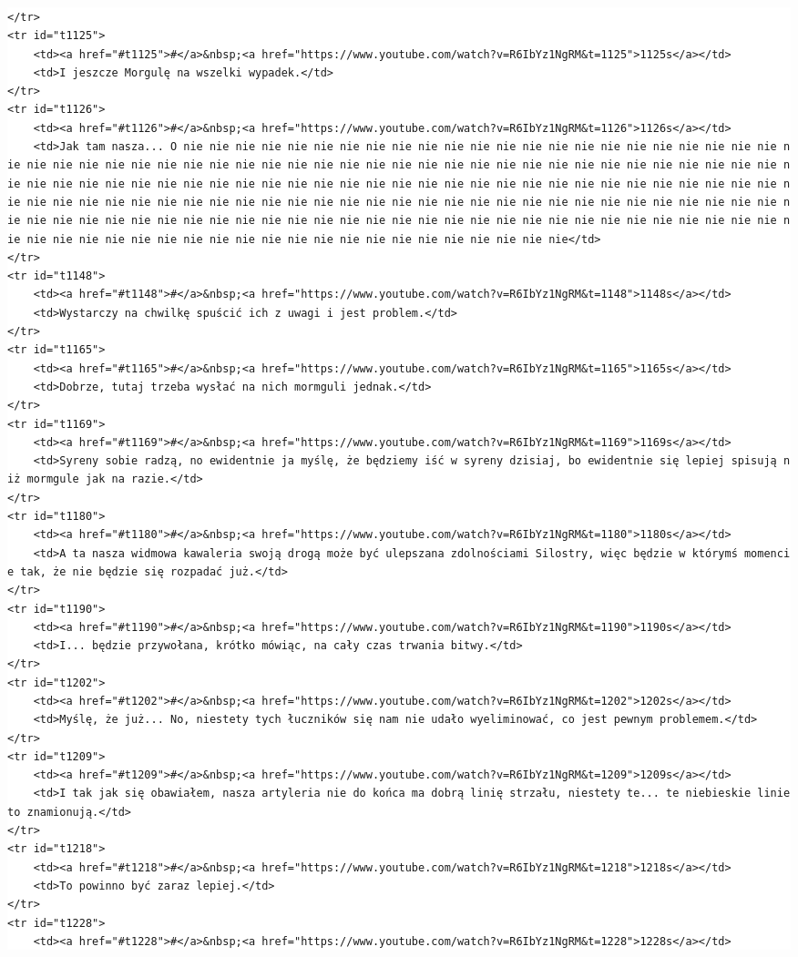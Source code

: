     </tr>
    <tr id="t1125">
        <td><a href="#t1125">#</a>&nbsp;<a href="https://www.youtube.com/watch?v=R6IbYz1NgRM&t=1125">1125s</a></td>
        <td>I jeszcze Morgulę na wszelki wypadek.</td>
    </tr>
    <tr id="t1126">
        <td><a href="#t1126">#</a>&nbsp;<a href="https://www.youtube.com/watch?v=R6IbYz1NgRM&t=1126">1126s</a></td>
        <td>Jak tam nasza... O nie nie nie nie nie nie nie nie nie nie nie nie nie nie nie nie nie nie nie nie nie nie nie nie nie nie nie nie nie nie nie nie nie nie nie nie nie nie nie nie nie nie nie nie nie nie nie nie nie nie nie nie nie nie nie nie nie nie nie nie nie nie nie nie nie nie nie nie nie nie nie nie nie nie nie nie nie nie nie nie nie nie nie nie nie nie nie nie nie nie nie nie nie nie nie nie nie nie nie nie nie nie nie nie nie nie nie nie nie nie nie nie nie nie nie nie nie nie nie nie nie nie nie nie nie nie nie nie nie nie nie nie nie nie nie nie nie nie nie nie nie nie nie nie nie nie nie nie nie nie nie nie nie nie nie nie nie nie nie nie nie nie nie nie nie</td>
    </tr>
    <tr id="t1148">
        <td><a href="#t1148">#</a>&nbsp;<a href="https://www.youtube.com/watch?v=R6IbYz1NgRM&t=1148">1148s</a></td>
        <td>Wystarczy na chwilkę spuścić ich z uwagi i jest problem.</td>
    </tr>
    <tr id="t1165">
        <td><a href="#t1165">#</a>&nbsp;<a href="https://www.youtube.com/watch?v=R6IbYz1NgRM&t=1165">1165s</a></td>
        <td>Dobrze, tutaj trzeba wysłać na nich mormguli jednak.</td>
    </tr>
    <tr id="t1169">
        <td><a href="#t1169">#</a>&nbsp;<a href="https://www.youtube.com/watch?v=R6IbYz1NgRM&t=1169">1169s</a></td>
        <td>Syreny sobie radzą, no ewidentnie ja myślę, że będziemy iść w syreny dzisiaj, bo ewidentnie się lepiej spisują niż mormgule jak na razie.</td>
    </tr>
    <tr id="t1180">
        <td><a href="#t1180">#</a>&nbsp;<a href="https://www.youtube.com/watch?v=R6IbYz1NgRM&t=1180">1180s</a></td>
        <td>A ta nasza widmowa kawaleria swoją drogą może być ulepszana zdolnościami Silostry, więc będzie w którymś momencie tak, że nie będzie się rozpadać już.</td>
    </tr>
    <tr id="t1190">
        <td><a href="#t1190">#</a>&nbsp;<a href="https://www.youtube.com/watch?v=R6IbYz1NgRM&t=1190">1190s</a></td>
        <td>I... będzie przywołana, krótko mówiąc, na cały czas trwania bitwy.</td>
    </tr>
    <tr id="t1202">
        <td><a href="#t1202">#</a>&nbsp;<a href="https://www.youtube.com/watch?v=R6IbYz1NgRM&t=1202">1202s</a></td>
        <td>Myślę, że już... No, niestety tych łuczników się nam nie udało wyeliminować, co jest pewnym problemem.</td>
    </tr>
    <tr id="t1209">
        <td><a href="#t1209">#</a>&nbsp;<a href="https://www.youtube.com/watch?v=R6IbYz1NgRM&t=1209">1209s</a></td>
        <td>I tak jak się obawiałem, nasza artyleria nie do końca ma dobrą linię strzału, niestety te... te niebieskie linie to znamionują.</td>
    </tr>
    <tr id="t1218">
        <td><a href="#t1218">#</a>&nbsp;<a href="https://www.youtube.com/watch?v=R6IbYz1NgRM&t=1218">1218s</a></td>
        <td>To powinno być zaraz lepiej.</td>
    </tr>
    <tr id="t1228">
        <td><a href="#t1228">#</a>&nbsp;<a href="https://www.youtube.com/watch?v=R6IbYz1NgRM&t=1228">1228s</a></td>